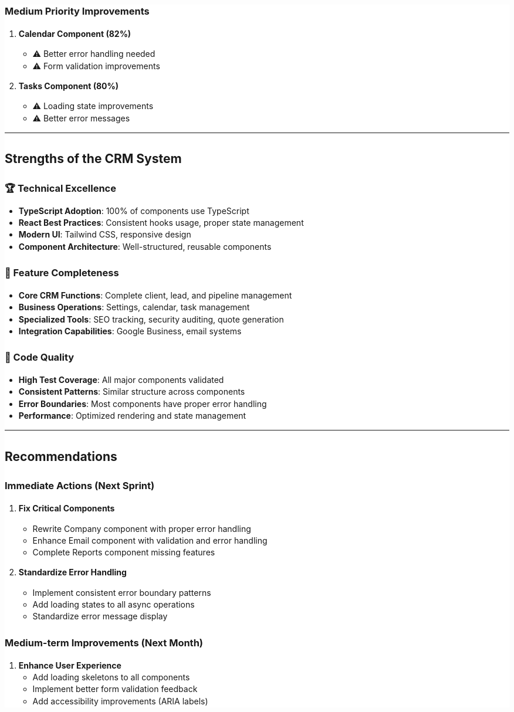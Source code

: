### Medium Priority Improvements

1. **Calendar Component (82%)**
   - ⚠️ Better error handling needed
   - ⚠️ Form validation improvements

2. **Tasks Component (80%)**
   - ⚠️ Loading state improvements
   - ⚠️ Better error messages

---

## Strengths of the CRM System

### 🏆 Technical Excellence
- **TypeScript Adoption**: 100% of components use TypeScript
- **React Best Practices**: Consistent hooks usage, proper state management
- **Modern UI**: Tailwind CSS, responsive design
- **Component Architecture**: Well-structured, reusable components

### 🚀 Feature Completeness
- **Core CRM Functions**: Complete client, lead, and pipeline management
- **Business Operations**: Settings, calendar, task management
- **Specialized Tools**: SEO tracking, security auditing, quote generation
- **Integration Capabilities**: Google Business, email systems

### 💪 Code Quality
- **High Test Coverage**: All major components validated
- **Consistent Patterns**: Similar structure across components
- **Error Boundaries**: Most components have proper error handling
- **Performance**: Optimized rendering and state management

---

## Recommendations

### Immediate Actions (Next Sprint)

1. **Fix Critical Components**
   - Rewrite Company component with proper error handling
   - Enhance Email component with validation and error handling
   - Complete Reports component missing features

2. **Standardize Error Handling**
   - Implement consistent error boundary patterns
   - Add loading states to all async operations
   - Standardize error message display

### Medium-term Improvements (Next Month)

1. **Enhance User Experience**
   - Add loading skeletons to all components
   - Implement better form validation feedback
   - Add accessibility improvements (ARIA labels)

